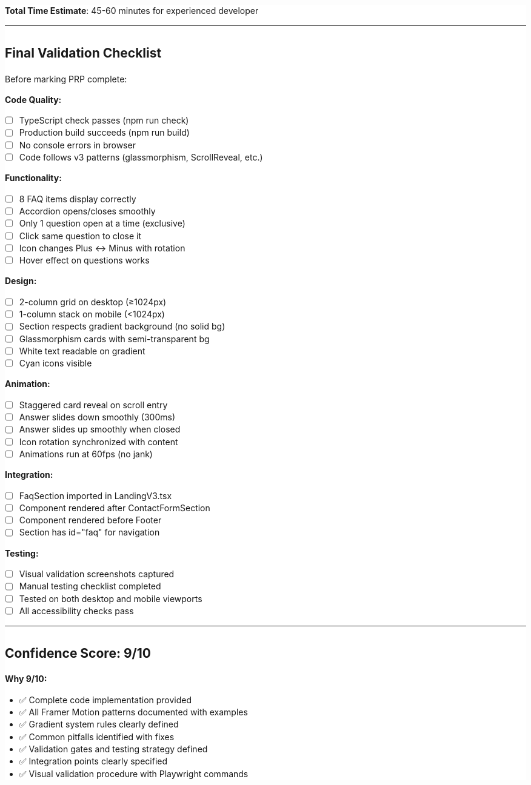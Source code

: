 **Total Time Estimate**: 45-60 minutes for experienced developer

---

## Final Validation Checklist

Before marking PRP complete:

**Code Quality:**
- [ ] TypeScript check passes (npm run check)
- [ ] Production build succeeds (npm run build)
- [ ] No console errors in browser
- [ ] Code follows v3 patterns (glassmorphism, ScrollReveal, etc.)

**Functionality:**
- [ ] 8 FAQ items display correctly
- [ ] Accordion opens/closes smoothly
- [ ] Only 1 question open at a time (exclusive)
- [ ] Click same question to close it
- [ ] Icon changes Plus ↔ Minus with rotation
- [ ] Hover effect on questions works

**Design:**
- [ ] 2-column grid on desktop (≥1024px)
- [ ] 1-column stack on mobile (<1024px)
- [ ] Section respects gradient background (no solid bg)
- [ ] Glassmorphism cards with semi-transparent bg
- [ ] White text readable on gradient
- [ ] Cyan icons visible

**Animation:**
- [ ] Staggered card reveal on scroll entry
- [ ] Answer slides down smoothly (300ms)
- [ ] Answer slides up smoothly when closed
- [ ] Icon rotation synchronized with content
- [ ] Animations run at 60fps (no jank)

**Integration:**
- [ ] FaqSection imported in LandingV3.tsx
- [ ] Component rendered after ContactFormSection
- [ ] Component rendered before Footer
- [ ] Section has id="faq" for navigation

**Testing:**
- [ ] Visual validation screenshots captured
- [ ] Manual testing checklist completed
- [ ] Tested on both desktop and mobile viewports
- [ ] All accessibility checks pass

---

## Confidence Score: 9/10

**Why 9/10:**
- ✅ Complete code implementation provided
- ✅ All Framer Motion patterns documented with examples
- ✅ Gradient system rules clearly defined
- ✅ Common pitfalls identified with fixes
- ✅ Validation gates and testing strategy defined
- ✅ Integration points clearly specified
- ✅ Visual validation procedure with Playwright commands
